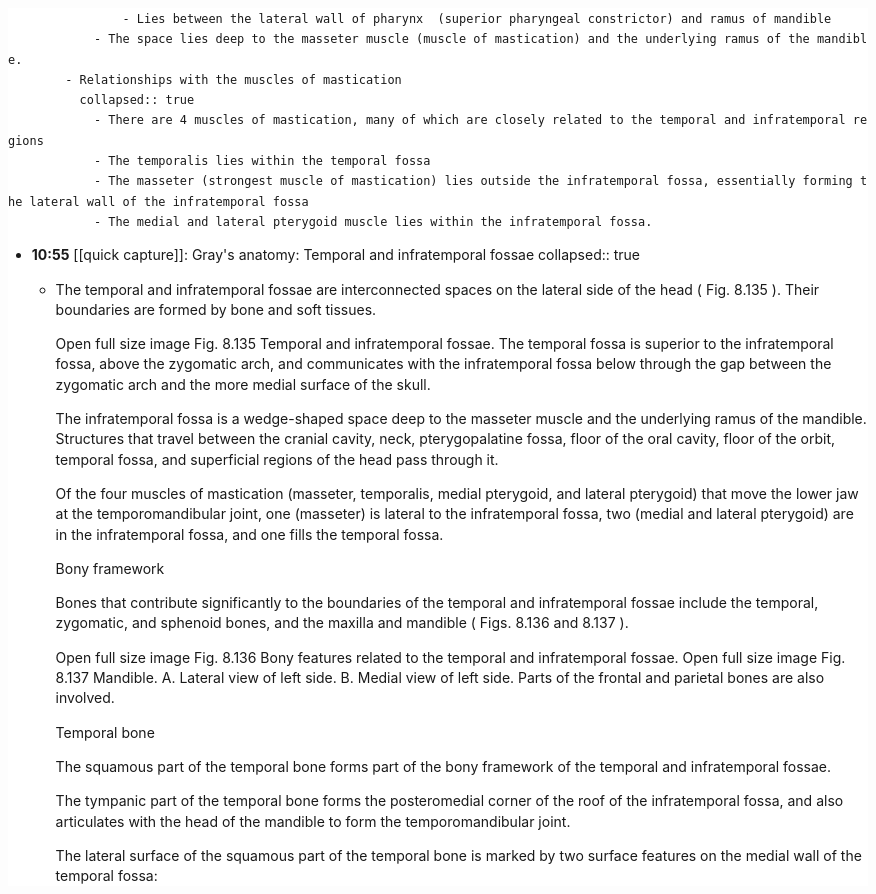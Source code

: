 					- Lies between the lateral wall of pharynx  (superior pharyngeal constrictor) and ramus of mandible
				- The space lies deep to the masseter muscle (muscle of mastication) and the underlying ramus of the mandible.
			- Relationships with the muscles of mastication
			  collapsed:: true
				- There are 4 muscles of mastication, many of which are closely related to the temporal and infratemporal regions
				- The temporalis lies within the temporal fossa
				- The masseter (strongest muscle of mastication) lies outside the infratemporal fossa, essentially forming the lateral wall of the infratemporal fossa
				- The medial and lateral pterygoid muscle lies within the infratemporal fossa.
- **10:55** [[quick capture]]: Gray's anatomy: Temporal and infratemporal fossae
  collapsed:: true
	- The temporal and infratemporal fossae are interconnected spaces on the lateral side of the head ( Fig. 8.135 ). Their boundaries are formed by bone and soft tissues.
	  
	  Open full size image
	  Fig. 8.135
	  Temporal and infratemporal fossae.
	  The temporal fossa is superior to the infratemporal fossa, above the zygomatic arch, and communicates with the infratemporal fossa below through the gap between the zygomatic arch and the more medial surface of the skull.
	  
	  The infratemporal fossa is a wedge-shaped space deep to the masseter muscle and the underlying ramus of the mandible. Structures that travel between the cranial cavity, neck, pterygopalatine fossa, floor of the oral cavity, floor of the orbit, temporal fossa, and superficial regions of the head pass through it.
	  
	  Of the four muscles of mastication (masseter, temporalis, medial pterygoid, and lateral pterygoid) that move the lower jaw at the temporomandibular joint, one (masseter) is lateral to the infratemporal fossa, two (medial and lateral pterygoid) are in the infratemporal fossa, and one fills the temporal fossa.
	  
	  Bony framework
	  
	  Bones that contribute significantly to the boundaries of the temporal and infratemporal fossae include the temporal, zygomatic, and sphenoid bones, and the maxilla and mandible ( Figs. 8.136 and 8.137 ).
	  
	  Open full size image
	  Fig. 8.136
	  Bony features related to the temporal and infratemporal fossae.
	  Open full size image
	  Fig. 8.137
	  Mandible. A. Lateral view of left side. B. Medial view of left side.
	  Parts of the frontal and parietal bones are also involved.
	  
	  Temporal bone
	  
	  The squamous part of the temporal bone forms part of the bony framework of the temporal and infratemporal fossae.
	  
	  The tympanic part of the temporal bone forms the posteromedial corner of the roof of the infratemporal fossa, and also articulates with the head of the mandible to form the temporomandibular joint.
	  
	  The lateral surface of the squamous part of the temporal bone is marked by two surface features on the medial wall of the temporal fossa:
	  